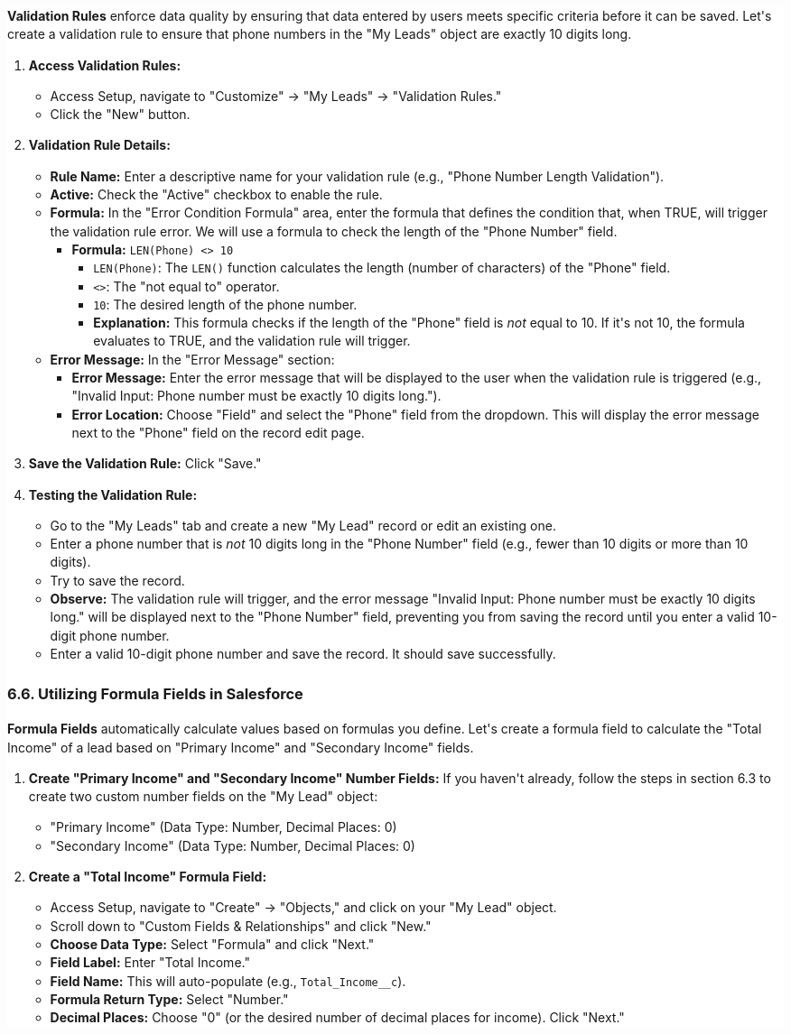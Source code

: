 **Validation Rules** enforce data quality by ensuring that data entered by users meets specific criteria before it can be saved. Let's create a validation rule to ensure that phone numbers in the "My Leads" object are exactly 10 digits long.

1. **Access Validation Rules:**
    * Access Setup, navigate to "Customize" -> "My Leads" -> "Validation Rules."
    * Click the "New" button.

2. **Validation Rule Details:**
    * **Rule Name:** Enter a descriptive name for your validation rule (e.g., "Phone Number Length Validation").
    * **Active:** Check the "Active" checkbox to enable the rule.
    * **Formula:** In the "Error Condition Formula" area, enter the formula that defines the condition that, when TRUE, will trigger the validation rule error. We will use a formula to check the length of the "Phone Number" field.
        * **Formula:** `LEN(Phone) <> 10`
            * `LEN(Phone)`:  The `LEN()` function calculates the length (number of characters) of the "Phone" field.
            * `<>`: The "not equal to" operator.
            * `10`: The desired length of the phone number.
            * **Explanation:** This formula checks if the length of the "Phone" field is *not* equal to 10. If it's not 10, the formula evaluates to TRUE, and the validation rule will trigger.
    * **Error Message:** In the "Error Message" section:
        * **Error Message:** Enter the error message that will be displayed to the user when the validation rule is triggered (e.g., "Invalid Input: Phone number must be exactly 10 digits long.").
        * **Error Location:** Choose "Field" and select the "Phone" field from the dropdown. This will display the error message next to the "Phone" field on the record edit page.

3. **Save the Validation Rule:** Click "Save."

4. **Testing the Validation Rule:**
    * Go to the "My Leads" tab and create a new "My Lead" record or edit an existing one.
    * Enter a phone number that is *not* 10 digits long in the "Phone Number" field (e.g., fewer than 10 digits or more than 10 digits).
    * Try to save the record.
    * **Observe:** The validation rule will trigger, and the error message "Invalid Input: Phone number must be exactly 10 digits long." will be displayed next to the "Phone Number" field, preventing you from saving the record until you enter a valid 10-digit phone number.
    * Enter a valid 10-digit phone number and save the record. It should save successfully.

### 6.6. Utilizing Formula Fields in Salesforce

**Formula Fields** automatically calculate values based on formulas you define. Let's create a formula field to calculate the "Total Income" of a lead based on "Primary Income" and "Secondary Income" fields.

1. **Create "Primary Income" and "Secondary Income" Number Fields:** If you haven't already, follow the steps in section 6.3 to create two custom number fields on the "My Lead" object:
    * "Primary Income" (Data Type: Number, Decimal Places: 0)
    * "Secondary Income" (Data Type: Number, Decimal Places: 0)

2. **Create a "Total Income" Formula Field:**
    * Access Setup, navigate to "Create" -> "Objects," and click on your "My Lead" object.
    * Scroll down to "Custom Fields & Relationships" and click "New."
    * **Choose Data Type:** Select "Formula" and click "Next."
    * **Field Label:** Enter "Total Income."
    * **Field Name:** This will auto-populate (e.g., `Total_Income__c`).
    * **Formula Return Type:** Select "Number."
    * **Decimal Places:** Choose "0" (or the desired number of decimal places for income). Click "Next."
